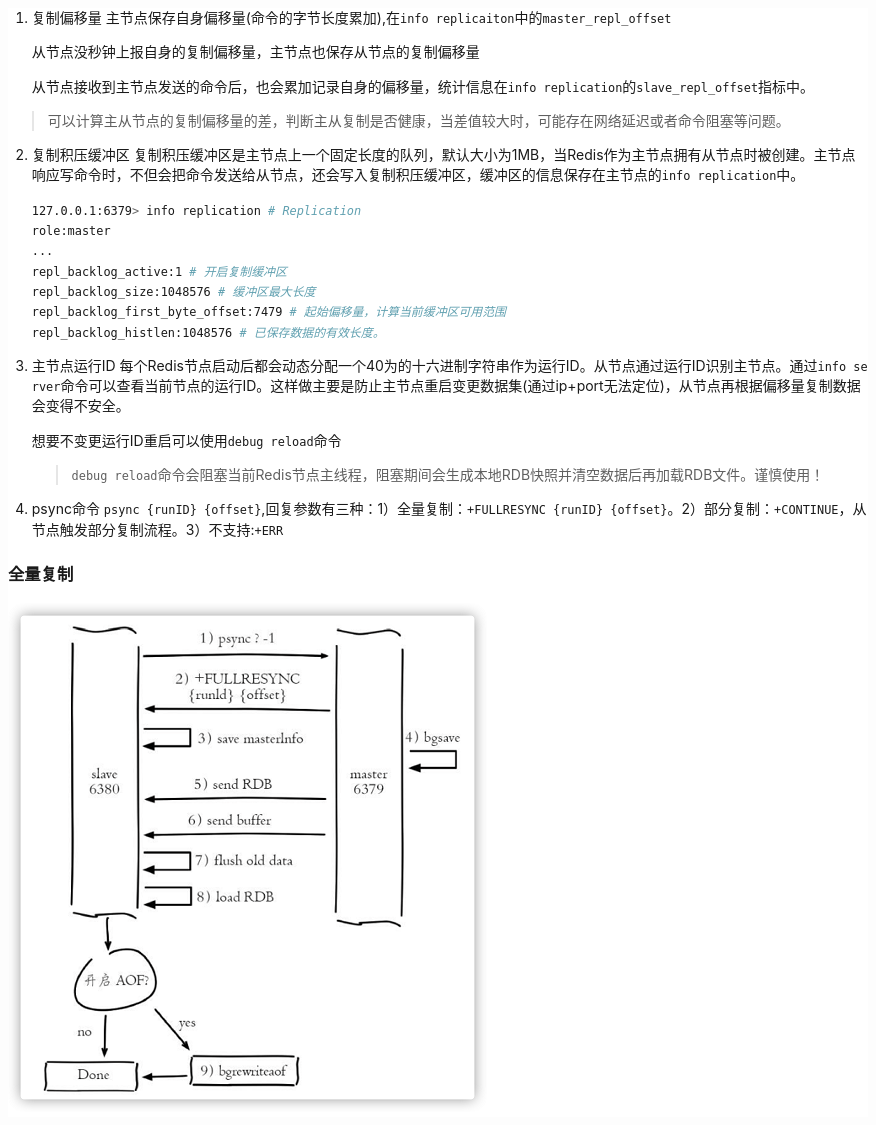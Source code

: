 1. 复制偏移量
   主节点保存自身偏移量(命令的字节长度累加),在`info replicaiton`中的`master_repl_offset`

   从节点没秒钟上报自身的复制偏移量，主节点也保存从节点的复制偏移量

   从节点接收到主节点发送的命令后，也会累加记录自身的偏移量，统计信息在`info replication`的`slave_repl_offset`指标中。

> 可以计算主从节点的复制偏移量的差，判断主从复制是否健康，当差值较大时，可能存在网络延迟或者命令阻塞等问题。

2. 复制积压缓冲区
   复制积压缓冲区是主节点上一个固定长度的队列，默认大小为1MB，当Redis作为主节点拥有从节点时被创建。主节点响应写命令时，不但会把命令发送给从节点，还会写入复制积压缓冲区，缓冲区的信息保存在主节点的`info replication`中。

   ```bash
   127.0.0.1:6379> info replication # Replication
   role:master
   ...
   repl_backlog_active:1 # 开启复制缓冲区
   repl_backlog_size:1048576 # 缓冲区最大长度
   repl_backlog_first_byte_offset:7479 # 起始偏移量，计算当前缓冲区可用范围
   repl_backlog_histlen:1048576 # 已保存数据的有效长度。
   ```

3. 主节点运行ID
   每个Redis节点启动后都会动态分配一个40为的十六进制字符串作为运行ID。从节点通过运行ID识别主节点。通过`info server`命令可以查看当前节点的运行ID。这样做主要是防止主节点重启变更数据集(通过ip+port无法定位)，从节点再根据偏移量复制数据会变得不安全。

   想要不变更运行ID重启可以使用`debug reload`命令

   > `debug reload`命令会阻塞当前Redis节点主线程，阻塞期间会生成本地RDB快照并清空数据后再加载RDB文件。谨慎使用！

4. psync命令
   `psync {runID} {offset}`,回复参数有三种：1）全量复制：`+FULLRESYNC {runID} {offset}`。2）部分复制：`+CONTINUE`，从节点触发部分复制流程。3）不支持:`+ERR`

### 全量复制

![全量复制](Redis开发与运维笔记_复制/全量复制.png)
